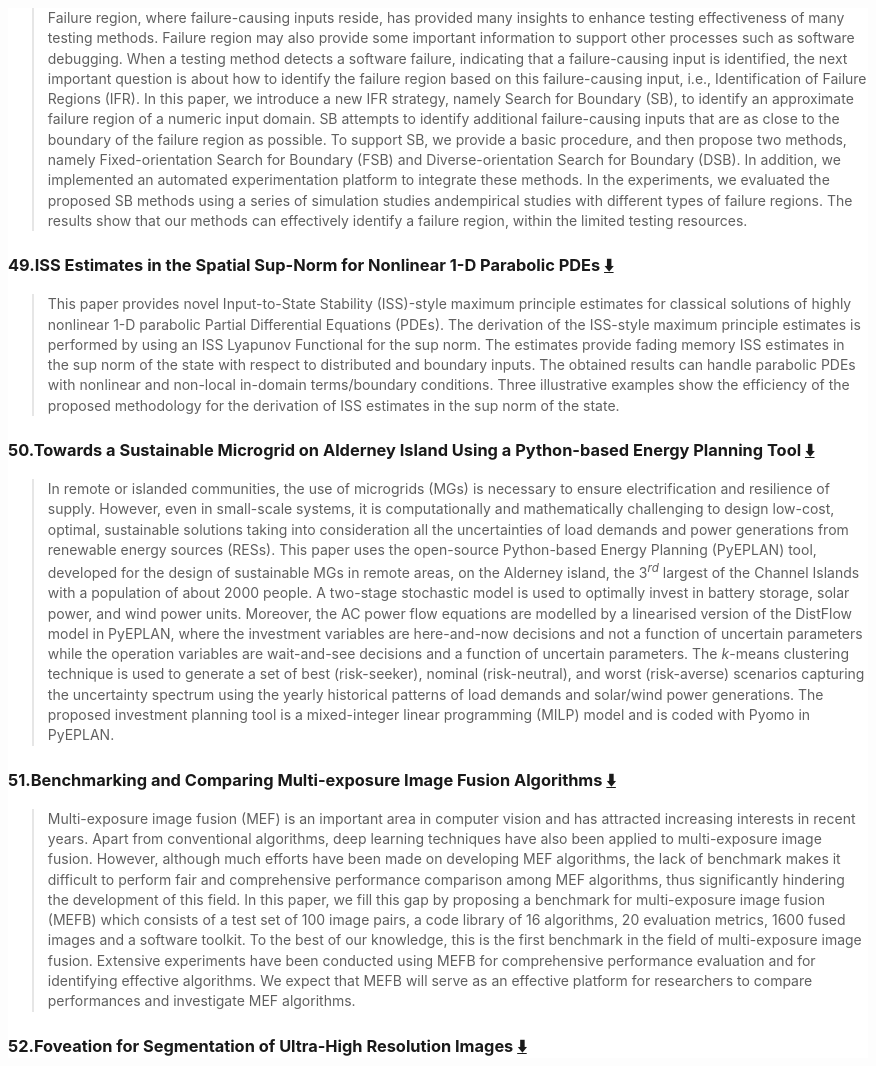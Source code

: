 >  Failure region, where failure-causing inputs reside, has provided many insights to enhance testing effectiveness of many testing methods. Failure region may also provide some important information to support other processes such as software debugging. When a testing method detects a software failure, indicating that a failure-causing input is identified, the next important question is about how to identify the failure region based on this failure-causing input, i.e., Identification of Failure Regions (IFR). In this paper, we introduce a new IFR strategy, namely Search for Boundary (SB), to identify an approximate failure region of a numeric input domain. SB attempts to identify additional failure-causing inputs that are as close to the boundary of the failure region as possible. To support SB, we provide a basic procedure, and then propose two methods, namely Fixed-orientation Search for Boundary (FSB) and Diverse-orientation Search for Boundary (DSB). In addition, we implemented an automated experimentation platform to integrate these methods. In the experiments, we evaluated the proposed SB methods using a series of simulation studies andempirical studies with different types of failure regions. The results show that our methods can effectively identify a failure region, within the limited testing resources.      
### 49.ISS Estimates in the Spatial Sup-Norm for Nonlinear 1-D Parabolic PDEs  [ :arrow_down: ](https://arxiv.org/pdf/2007.15204.pdf)
>  This paper provides novel Input-to-State Stability (ISS)-style maximum principle estimates for classical solutions of highly nonlinear 1-D parabolic Partial Differential Equations (PDEs). The derivation of the ISS-style maximum principle estimates is performed by using an ISS Lyapunov Functional for the sup norm. The estimates provide fading memory ISS estimates in the sup norm of the state with respect to distributed and boundary inputs. The obtained results can handle parabolic PDEs with nonlinear and non-local in-domain terms/boundary conditions. Three illustrative examples show the efficiency of the proposed methodology for the derivation of ISS estimates in the sup norm of the state.      
### 50.Towards a Sustainable Microgrid on Alderney Island Using a Python-based Energy Planning Tool  [ :arrow_down: ](https://arxiv.org/pdf/2007.15165.pdf)
>  In remote or islanded communities, the use of microgrids (MGs) is necessary to ensure electrification and resilience of supply. However, even in small-scale systems, it is computationally and mathematically challenging to design low-cost, optimal, sustainable solutions taking into consideration all the uncertainties of load demands and power generations from renewable energy sources (RESs). This paper uses the open-source Python-based Energy Planning (PyEPLAN) tool, developed for the design of sustainable MGs in remote areas, on the Alderney island, the 3$^{rd}$ largest of the Channel Islands with a population of about 2000 people. A two-stage stochastic model is used to optimally invest in battery storage, solar power, and wind power units. Moreover, the AC power flow equations are modelled by a linearised version of the DistFlow model in PyEPLAN, where the investment variables are here-and-now decisions and not a function of uncertain parameters while the operation variables are wait-and-see decisions and a function of uncertain parameters. The $k$-means clustering technique is used to generate a set of best (risk-seeker), nominal (risk-neutral), and worst (risk-averse) scenarios capturing the uncertainty spectrum using the yearly historical patterns of load demands and solar/wind power generations. The proposed investment planning tool is a mixed-integer linear programming (MILP) model and is coded with Pyomo in PyEPLAN.      
### 51.Benchmarking and Comparing Multi-exposure Image Fusion Algorithms  [ :arrow_down: ](https://arxiv.org/pdf/2007.15156.pdf)
>  Multi-exposure image fusion (MEF) is an important area in computer vision and has attracted increasing interests in recent years. Apart from conventional algorithms, deep learning techniques have also been applied to multi-exposure image fusion. However, although much efforts have been made on developing MEF algorithms, the lack of benchmark makes it difficult to perform fair and comprehensive performance comparison among MEF algorithms, thus significantly hindering the development of this field. In this paper, we fill this gap by proposing a benchmark for multi-exposure image fusion (MEFB) which consists of a test set of 100 image pairs, a code library of 16 algorithms, 20 evaluation metrics, 1600 fused images and a software toolkit. To the best of our knowledge, this is the first benchmark in the field of multi-exposure image fusion. Extensive experiments have been conducted using MEFB for comprehensive performance evaluation and for identifying effective algorithms. We expect that MEFB will serve as an effective platform for researchers to compare performances and investigate MEF algorithms.      
### 52.Foveation for Segmentation of Ultra-High Resolution Images  [ :arrow_down: ](https://arxiv.org/pdf/2007.15124.pdf)